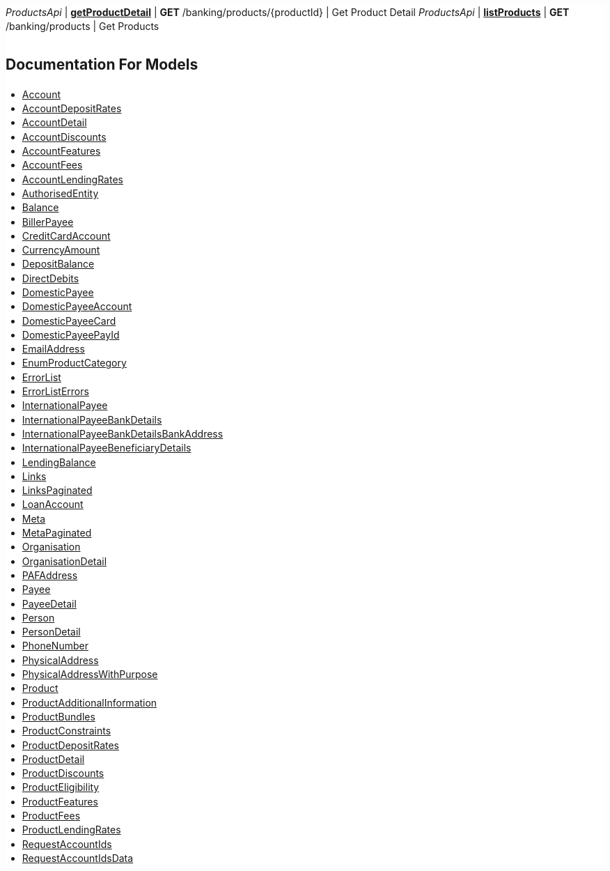 *ProductsApi* | [**getProductDetail**](docs/Api/ProductsApi.md#getproductdetail) | **GET** /banking/products/{productId} | Get Product Detail
*ProductsApi* | [**listProducts**](docs/Api/ProductsApi.md#listproducts) | **GET** /banking/products | Get Products

## Documentation For Models

 - [Account](docs/Model/Account.md)
 - [AccountDepositRates](docs/Model/AccountDepositRates.md)
 - [AccountDetail](docs/Model/AccountDetail.md)
 - [AccountDiscounts](docs/Model/AccountDiscounts.md)
 - [AccountFeatures](docs/Model/AccountFeatures.md)
 - [AccountFees](docs/Model/AccountFees.md)
 - [AccountLendingRates](docs/Model/AccountLendingRates.md)
 - [AuthorisedEntity](docs/Model/AuthorisedEntity.md)
 - [Balance](docs/Model/Balance.md)
 - [BillerPayee](docs/Model/BillerPayee.md)
 - [CreditCardAccount](docs/Model/CreditCardAccount.md)
 - [CurrencyAmount](docs/Model/CurrencyAmount.md)
 - [DepositBalance](docs/Model/DepositBalance.md)
 - [DirectDebits](docs/Model/DirectDebits.md)
 - [DomesticPayee](docs/Model/DomesticPayee.md)
 - [DomesticPayeeAccount](docs/Model/DomesticPayeeAccount.md)
 - [DomesticPayeeCard](docs/Model/DomesticPayeeCard.md)
 - [DomesticPayeePayId](docs/Model/DomesticPayeePayId.md)
 - [EmailAddress](docs/Model/EmailAddress.md)
 - [EnumProductCategory](docs/Model/EnumProductCategory.md)
 - [ErrorList](docs/Model/ErrorList.md)
 - [ErrorListErrors](docs/Model/ErrorListErrors.md)
 - [InternationalPayee](docs/Model/InternationalPayee.md)
 - [InternationalPayeeBankDetails](docs/Model/InternationalPayeeBankDetails.md)
 - [InternationalPayeeBankDetailsBankAddress](docs/Model/InternationalPayeeBankDetailsBankAddress.md)
 - [InternationalPayeeBeneficiaryDetails](docs/Model/InternationalPayeeBeneficiaryDetails.md)
 - [LendingBalance](docs/Model/LendingBalance.md)
 - [Links](docs/Model/Links.md)
 - [LinksPaginated](docs/Model/LinksPaginated.md)
 - [LoanAccount](docs/Model/LoanAccount.md)
 - [Meta](docs/Model/Meta.md)
 - [MetaPaginated](docs/Model/MetaPaginated.md)
 - [Organisation](docs/Model/Organisation.md)
 - [OrganisationDetail](docs/Model/OrganisationDetail.md)
 - [PAFAddress](docs/Model/PAFAddress.md)
 - [Payee](docs/Model/Payee.md)
 - [PayeeDetail](docs/Model/PayeeDetail.md)
 - [Person](docs/Model/Person.md)
 - [PersonDetail](docs/Model/PersonDetail.md)
 - [PhoneNumber](docs/Model/PhoneNumber.md)
 - [PhysicalAddress](docs/Model/PhysicalAddress.md)
 - [PhysicalAddressWithPurpose](docs/Model/PhysicalAddressWithPurpose.md)
 - [Product](docs/Model/Product.md)
 - [ProductAdditionalInformation](docs/Model/ProductAdditionalInformation.md)
 - [ProductBundles](docs/Model/ProductBundles.md)
 - [ProductConstraints](docs/Model/ProductConstraints.md)
 - [ProductDepositRates](docs/Model/ProductDepositRates.md)
 - [ProductDetail](docs/Model/ProductDetail.md)
 - [ProductDiscounts](docs/Model/ProductDiscounts.md)
 - [ProductEligibility](docs/Model/ProductEligibility.md)
 - [ProductFeatures](docs/Model/ProductFeatures.md)
 - [ProductFees](docs/Model/ProductFees.md)
 - [ProductLendingRates](docs/Model/ProductLendingRates.md)
 - [RequestAccountIds](docs/Model/RequestAccountIds.md)
 - [RequestAccountIdsData](docs/Model/RequestAccountIdsData.md)